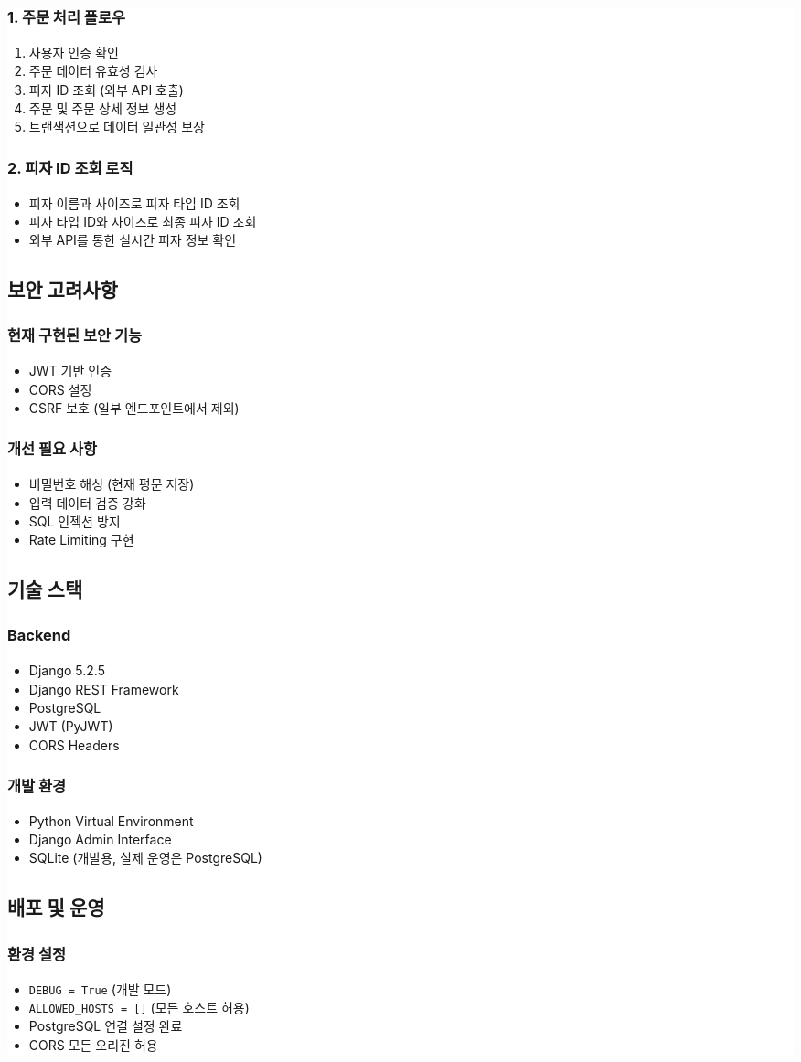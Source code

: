 ### 1. 주문 처리 플로우
1. 사용자 인증 확인
2. 주문 데이터 유효성 검사
3. 피자 ID 조회 (외부 API 호출)
4. 주문 및 주문 상세 정보 생성
5. 트랜잭션으로 데이터 일관성 보장

### 2. 피자 ID 조회 로직
- 피자 이름과 사이즈로 피자 타입 ID 조회
- 피자 타입 ID와 사이즈로 최종 피자 ID 조회
- 외부 API를 통한 실시간 피자 정보 확인

## 보안 고려사항

### 현재 구현된 보안 기능
- JWT 기반 인증
- CORS 설정
- CSRF 보호 (일부 엔드포인트에서 제외)

### 개선 필요 사항
- 비밀번호 해싱 (현재 평문 저장)
- 입력 데이터 검증 강화
- SQL 인젝션 방지
- Rate Limiting 구현

## 기술 스택

### Backend
- Django 5.2.5
- Django REST Framework
- PostgreSQL
- JWT (PyJWT)
- CORS Headers

### 개발 환경
- Python Virtual Environment
- Django Admin Interface
- SQLite (개발용, 실제 운영은 PostgreSQL)

## 배포 및 운영

### 환경 설정
- `DEBUG = True` (개발 모드)
- `ALLOWED_HOSTS = []` (모든 호스트 허용)
- PostgreSQL 연결 설정 완료
- CORS 모든 오리진 허용
